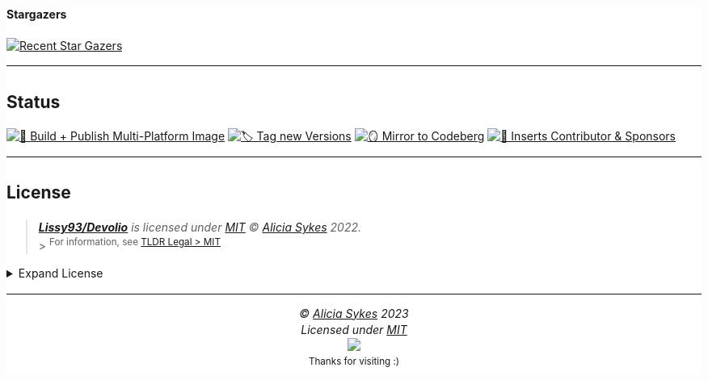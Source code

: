 </table>


#### Stargazers

[![Recent Star Gazers](https://reporoster.com/stars/dark/Lissy93/devolio)](https://github.com/Lissy93/devolio/stargazers)

---

## Status

[![🐳 Build + Publish Multi-Platform Image](https://github.com/Lissy93/devolio/actions/workflows/docker-build-publish.yml/badge.svg)](https://github.com/Lissy93/devolio/actions/workflows/docker-build-publish.yml) [![🏷️ Tag new Versions](https://github.com/Lissy93/devolio/actions/workflows/tag-versions.yml/badge.svg)](https://github.com/Lissy93/devolio/actions/workflows/tag-versions.yml) [![🪞 Mirror to Codeberg](https://github.com/Lissy93/devolio/actions/workflows/sync-mirror.yml/badge.svg)](https://github.com/Lissy93/devolio/actions/workflows/sync-mirror.yml) [![💓 Inserts Contributor & Sponsors](https://github.com/Lissy93/devolio/actions/workflows/insert-contributors.yml/badge.svg)](https://github.com/Lissy93/devolio/actions/workflows/insert-contributors.yml)

---

## License

> _**[Lissy93/Devolio](https://github.com/Lissy93/devolio)** is licensed under [MIT](https://gist.github.com/Lissy93/143d2ee01ccc5c052a17) © [Alicia Sykes](https://aliciasykes.com) 2022._<br> > <sup align="right">For information, see <a href="https://tldrlegal.com/license/mit-license">TLDR Legal > MIT</a></sup>

<details><summary>Expand License</summary></details>

---


<p  align="center">
  <i>© <a href="https://aliciasykes.com">Alicia Sykes</a> 2023</i><br>
  <i>Licensed under <a href="https://gist.github.com/Lissy93/143d2ee01ccc5c052a17">MIT</a></i><br>
  <a href="https://github.com/lissy93"><img src="https://i.ibb.co/4KtpYxb/octocat-clean-mini.png" /></a><br>
  <sup>Thanks for visiting :)</sup>
</p>




